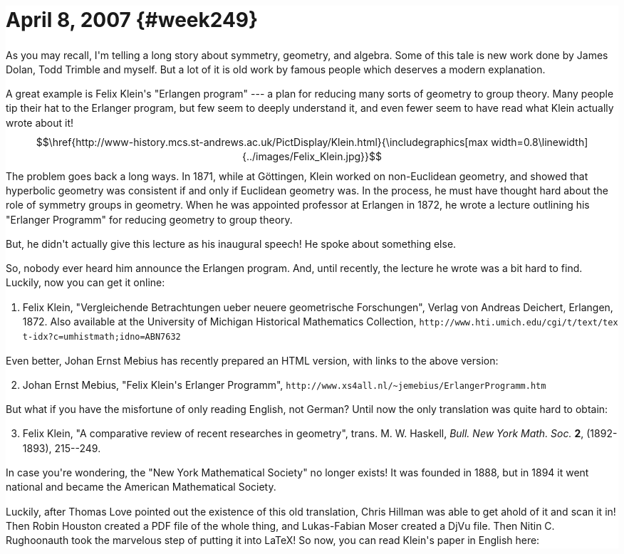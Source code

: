 # April 8, 2007 {#week249}

As you may recall, I'm telling a long story about symmetry, geometry,
and algebra. Some of this tale is new work done by James Dolan, Todd
Trimble and myself. But a lot of it is old work by famous people which
deserves a modern explanation.

A great example is Felix Klein's "Erlangen program" --- a plan for
reducing many sorts of geometry to group theory. Many people tip their
hat to the Erlanger program, but few seem to deeply understand it, and
even fewer seem to have read what Klein actually wrote about it!
$$\href{http://www-history.mcs.st-andrews.ac.uk/PictDisplay/Klein.html}{\includegraphics[max width=0.8\linewidth]{../images/Felix_Klein.jpg}}$$
The problem goes back a long ways. In 1871, while at Göttingen, Klein
worked on non-Euclidean geometry, and showed that hyperbolic geometry
was consistent if and only if Euclidean geometry was. In the process, he
must have thought hard about the role of symmetry groups in geometry.
When he was appointed professor at Erlangen in 1872, he wrote a lecture
outlining his "Erlanger Programm" for reducing geometry to group
theory.

But, he didn't actually give this lecture as his inaugural speech! He
spoke about something else.

So, nobody ever heard him announce the Erlangen program. And, until
recently, the lecture he wrote was a bit hard to find. Luckily, now you
can get it online:

1) Felix Klein, "Vergleichende Betrachtungen ueber neuere geometrische Forschungen", Verlag von Andreas Deichert, Erlangen, 1872. Also available at the University of Michigan Historical Mathematics Collection, `http://www.hti.umich.edu/cgi/t/text/text-idx?c=umhistmath;idno=ABN7632`

Even better, Johan Ernst Mebius has recently prepared an HTML version,
with links to the above version:

2) Johan Ernst Mebius, "Felix Klein's Erlanger Programm", `http://www.xs4all.nl/~jemebius/ErlangerProgramm.htm`

But what if you have the misfortune of only reading English, not German?
Until now the only translation was quite hard to obtain:

3) Felix Klein, "A comparative review of recent researches in geometry", trans. M. W. Haskell, _Bull. New York Math. Soc._ **2**, (1892-1893), 215--249.

In case you're wondering, the "New York Mathematical Society" no
longer exists! It was founded in 1888, but in 1894 it went national and
became the American Mathematical Society.

Luckily, after Thomas Love pointed out the existence of this old
translation, Chris Hillman was able to get ahold of it and scan it in!
Then Robin Houston created a PDF file of the whole thing, and
Lukas-Fabian Moser created a DjVu file. Then Nitin C. Rughoonauth took
the marvelous step of putting it into LaTeX! So now, you can read
Klein's paper in English here:
